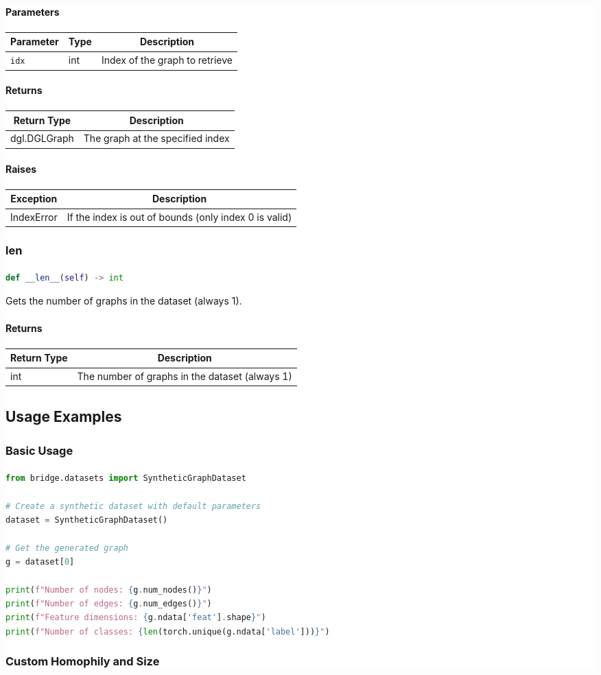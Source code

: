 #### Parameters

| Parameter | Type | Description |
|-----------|------|-------------|
| `idx` | int | Index of the graph to retrieve |

#### Returns

| Return Type | Description |
|-------------|-------------|
| dgl.DGLGraph | The graph at the specified index |

#### Raises

| Exception | Description |
|-----------|-------------|
| IndexError | If the index is out of bounds (only index 0 is valid) |

### __len__

```python
def __len__(self) -> int
```

Gets the number of graphs in the dataset (always 1).

#### Returns

| Return Type | Description |
|-------------|-------------|
| int | The number of graphs in the dataset (always 1) |

## Usage Examples

### Basic Usage

```python
from bridge.datasets import SyntheticGraphDataset

# Create a synthetic dataset with default parameters
dataset = SyntheticGraphDataset()

# Get the generated graph
g = dataset[0]

print(f"Number of nodes: {g.num_nodes()}")
print(f"Number of edges: {g.num_edges()}")
print(f"Feature dimensions: {g.ndata['feat'].shape}")
print(f"Number of classes: {len(torch.unique(g.ndata['label']))}")
```

### Custom Homophily and Size
